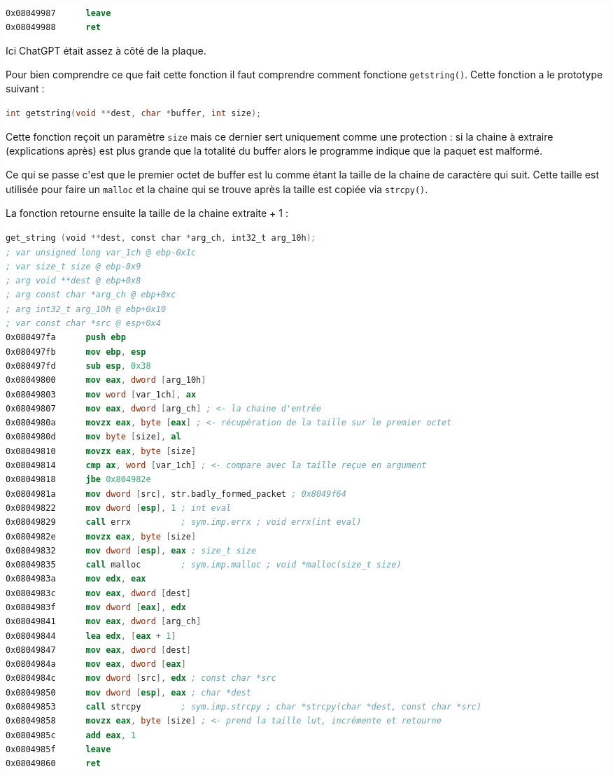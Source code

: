 ```nasm
0x08049987      leave
0x08049988      ret
```

Ici ChatGPT était assez à côté de la plaque.

Pour bien comprendre ce que fait cette fonction il faut comprendre comment fonctione `getstring()`. Cette fonction a le prototype suivant :

```c
int getstring(void **dest, char *buffer, int size);
```

Cette fonction reçoit un paramètre `size` mais ce dernier sert uniquement comme une protection : si la chaine à extraire (explications après) est plus grande que la totalité du buffer alors le programme indique que la paquet est malformé.

Ce qui se passe c'est que le premier octet de buffer est lu comme étant la taille de la chaine de caractère qui suit. Cette taille est utilisée pour faire un `malloc` et la chaine qui se trouve après la taille est copiée via `strcpy()`.

La fonction retourne ensuite la taille de la chaine extraite + 1 :

```nasm
get_string (void **dest, const char *arg_ch, int32_t arg_10h);
; var unsigned long var_1ch @ ebp-0x1c
; var size_t size @ ebp-0x9
; arg void **dest @ ebp+0x8
; arg const char *arg_ch @ ebp+0xc
; arg int32_t arg_10h @ ebp+0x10
; var const char *src @ esp+0x4
0x080497fa      push ebp
0x080497fb      mov ebp, esp
0x080497fd      sub esp, 0x38
0x08049800      mov eax, dword [arg_10h]
0x08049803      mov word [var_1ch], ax
0x08049807      mov eax, dword [arg_ch] ; <- la chaine d'entrée
0x0804980a      movzx eax, byte [eax] ; <- récupération de la taille sur le premier octet
0x0804980d      mov byte [size], al
0x08049810      movzx eax, byte [size]
0x08049814      cmp ax, word [var_1ch] ; <- compare avec la taille reçue en argument
0x08049818      jbe 0x804982e
0x0804981a      mov dword [src], str.badly_formed_packet ; 0x8049f64
0x08049822      mov dword [esp], 1 ; int eval
0x08049829      call errx          ; sym.imp.errx ; void errx(int eval)
0x0804982e      movzx eax, byte [size]
0x08049832      mov dword [esp], eax ; size_t size
0x08049835      call malloc        ; sym.imp.malloc ; void *malloc(size_t size)
0x0804983a      mov edx, eax
0x0804983c      mov eax, dword [dest]
0x0804983f      mov dword [eax], edx
0x08049841      mov eax, dword [arg_ch]
0x08049844      lea edx, [eax + 1]
0x08049847      mov eax, dword [dest]
0x0804984a      mov eax, dword [eax]
0x0804984c      mov dword [src], edx ; const char *src
0x08049850      mov dword [esp], eax ; char *dest
0x08049853      call strcpy        ; sym.imp.strcpy ; char *strcpy(char *dest, const char *src)
0x08049858      movzx eax, byte [size] ; <- prend la taille lut, incrémente et retourne
0x0804985c      add eax, 1
0x0804985f      leave
0x08049860      ret
```
